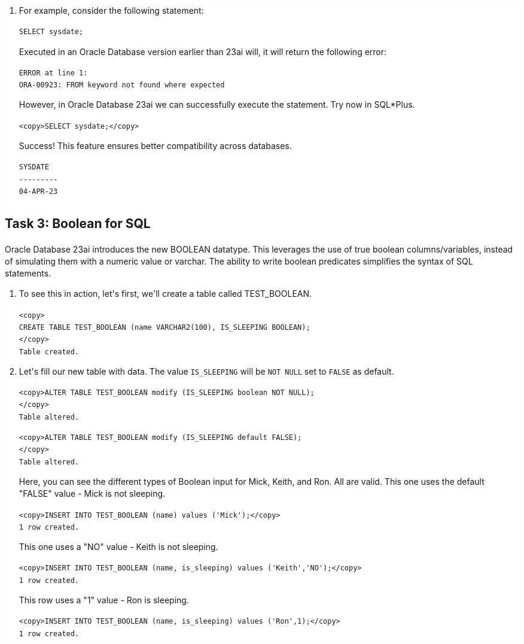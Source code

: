 
1. For example, consider the following statement:
    ```
    SELECT sysdate;
    ```

    Executed in an Oracle Database version earlier than 23ai will, it will return the following error:
    ```
    ERROR at line 1:
    ORA-00923: FROM keyword not found where expected
    ```

    However, in Oracle Database 23ai we can successfully execute the statement. Try now in SQL*Plus.
    ```
    <copy>SELECT sysdate;</copy>
    ```

    Success! This feature ensures better compatibility across databases.
    ```
    SYSDATE
    ---------
    04-APR-23
    ```

## Task 3: Boolean for SQL

Oracle Database 23ai introduces the new BOOLEAN datatype. This leverages the use of true boolean columns/variables, instead of simulating them with a numeric value or varchar. The ability to write boolean predicates simplifies the syntax of SQL statements.

1. To see this in action, let's first, we'll create a table called TEST_BOOLEAN.
    ```
    <copy>
    CREATE TABLE TEST_BOOLEAN (name VARCHAR2(100), IS_SLEEPING BOOLEAN);
    </copy>
    Table created.​
    ```

2. Let's fill our new table with data. The value `IS_SLEEPING` will be `NOT NULL` set to `FALSE` as default.
    ```
    <copy>ALTER TABLE TEST_BOOLEAN modify (IS_SLEEPING boolean NOT NULL);
    </copy>
    Table altered.
    ```
    ```
    <copy>ALTER TABLE TEST_BOOLEAN modify (IS_SLEEPING default FALSE);
    </copy>
    Table altered.
    ```
    Here, you can see the different types of Boolean input for Mick, Keith, and Ron. All are valid.
    This one uses the default "FALSE" value - Mick is not sleeping.
    ```
    <copy>INSERT INTO TEST_BOOLEAN (name) values ('Mick');</copy>
    ​1 row created.​
    ```
    This one uses a "NO" value - Keith is not sleeping.
    ```
    <copy>INSERT INTO TEST_BOOLEAN (name, is_sleeping) values ('Keith','NO');</copy>
    ​1 row created.
    ```
    This row uses a "1" value - Ron is sleeping.
    ```
    <copy>INSERT INTO TEST_BOOLEAN (name, is_sleeping) values ('Ron',1);</copy>
    1 row created.
    ```